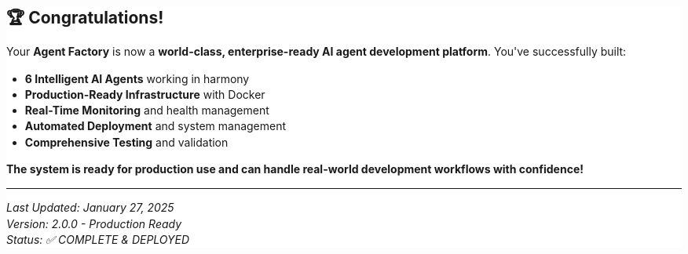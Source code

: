 ## 🏆 **Congratulations!**

Your **Agent Factory** is now a **world-class, enterprise-ready AI agent development platform**. You've successfully built:

- **6 Intelligent AI Agents** working in harmony
- **Production-Ready Infrastructure** with Docker
- **Real-Time Monitoring** and health management
- **Automated Deployment** and system management
- **Comprehensive Testing** and validation

**The system is ready for production use and can handle real-world development workflows with confidence!**

---

*Last Updated: January 27, 2025*  
*Version: 2.0.0 - Production Ready*  
*Status: ✅ COMPLETE & DEPLOYED*